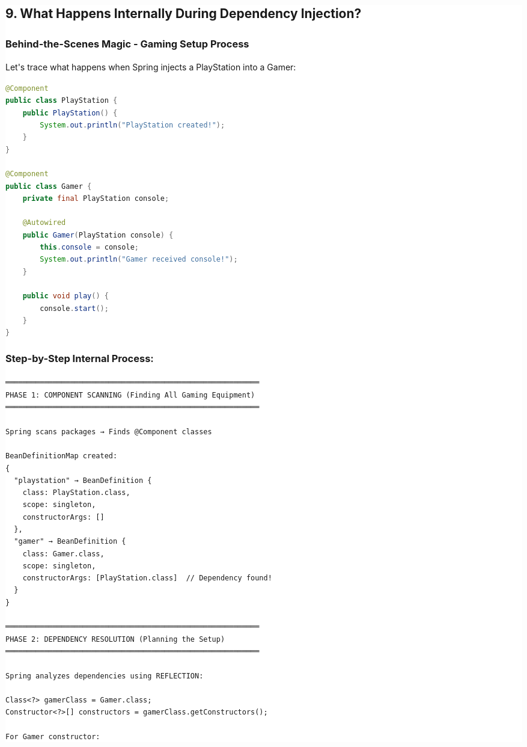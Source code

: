 
## 9. What Happens Internally During Dependency Injection?

### **Behind-the-Scenes Magic - Gaming Setup Process**

Let's trace what happens when Spring injects a PlayStation into a Gamer:

```java
@Component
public class PlayStation {
    public PlayStation() {
        System.out.println("PlayStation created!");
    }
}

@Component
public class Gamer {
    private final PlayStation console;
    
    @Autowired
    public Gamer(PlayStation console) {
        this.console = console;
        System.out.println("Gamer received console!");
    }
    
    public void play() {
        console.start();
    }
}
```

### **Step-by-Step Internal Process:**

```
═══════════════════════════════════════════════════════════
PHASE 1: COMPONENT SCANNING (Finding All Gaming Equipment)
═══════════════════════════════════════════════════════════

Spring scans packages → Finds @Component classes

BeanDefinitionMap created:
{
  "playstation" → BeanDefinition {
    class: PlayStation.class,
    scope: singleton,
    constructorArgs: []
  },
  "gamer" → BeanDefinition {
    class: Gamer.class,
    scope: singleton,
    constructorArgs: [PlayStation.class]  // Dependency found!
  }
}

═══════════════════════════════════════════════════════════
PHASE 2: DEPENDENCY RESOLUTION (Planning the Setup)
═══════════════════════════════════════════════════════════

Spring analyzes dependencies using REFLECTION:

Class<?> gamerClass = Gamer.class;
Constructor<?>[] constructors = gamerClass.getConstructors();

For Gamer constructor:
```